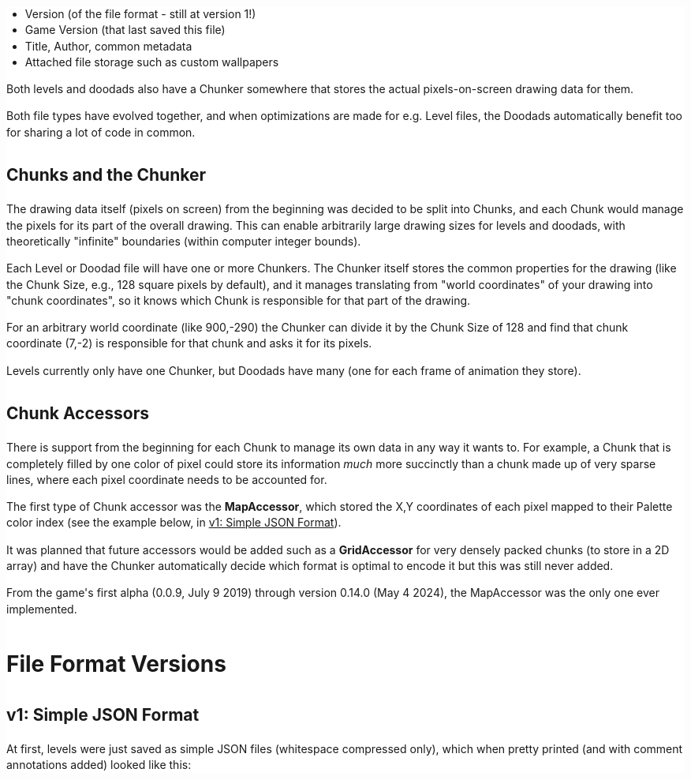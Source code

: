 * Version (of the file format - still at version 1!)
* Game Version (that last saved this file)
* Title, Author, common metadata
* Attached file storage such as custom wallpapers

Both levels and doodads also have a Chunker somewhere that stores the actual pixels-on-screen drawing data for them.

Both file types have evolved together, and when optimizations are made for e.g. Level files, the Doodads automatically benefit too for sharing a lot of code in common.

## Chunks and the Chunker

The drawing data itself (pixels on screen) from the beginning was decided to be split into Chunks, and each Chunk would manage the pixels for its part of the overall drawing. This can enable arbitrarily large drawing sizes for levels and doodads, with theoretically "infinite" boundaries (within computer integer bounds).

Each Level or Doodad file will have one or more Chunkers. The Chunker itself stores the common properties for the drawing (like the Chunk Size, e.g., 128 square pixels by default), and it manages translating from "world coordinates" of your drawing into "chunk coordinates", so it knows which Chunk is responsible for that part of the drawing.

For an arbitrary world coordinate (like 900,-290) the Chunker can divide it by the Chunk Size of 128 and find that chunk coordinate (7,-2) is responsible for that chunk and asks it for its pixels.

Levels currently only have one Chunker, but Doodads have many (one for each frame of animation they store).

## Chunk Accessors

There is support from the beginning for each Chunk to manage its own data in any way it wants to. For example, a Chunk that is completely filled by one color of pixel could store its information _much_ more succinctly than a chunk made up of very sparse lines, where each pixel coordinate needs to be accounted for.

The first type of Chunk accessor was the **MapAccessor**, which stored the X,Y coordinates of each pixel mapped to their Palette color index (see the example below, in [v1: Simple JSON Format](#v1-simple-json-format)).

It was planned that future accessors would be added such as a **GridAccessor** for very densely packed chunks (to store in a 2D array) and have the Chunker automatically decide which format is optimal to encode it but this was still never added.

From the game's first alpha (0.0.9, July 9 2019) through version 0.14.0 (May 4 2024), the MapAccessor was the only one ever implemented.

# File Format Versions

## v1: Simple JSON Format

At first, levels were just saved as simple JSON files (whitespace compressed only), which when pretty printed (and with comment annotations added) looked like this:
